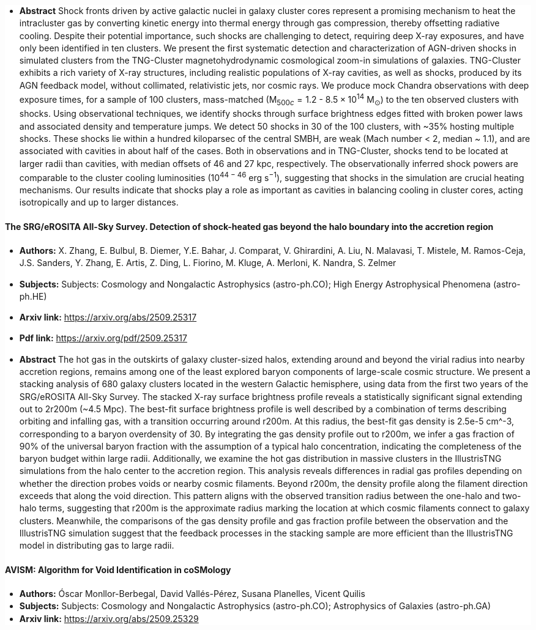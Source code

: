  - **Abstract**
 Shock fronts driven by active galactic nuclei in galaxy cluster cores represent a promising mechanism to heat the intracluster gas by converting kinetic energy into thermal energy through gas compression, thereby offsetting radiative cooling. Despite their potential importance, such shocks are challenging to detect, requiring deep X-ray exposures, and have only been identified in ten clusters. We present the first systematic detection and characterization of AGN-driven shocks in simulated clusters from the TNG-Cluster magnetohydrodynamic cosmological zoom-in simulations of galaxies. TNG-Cluster exhibits a rich variety of X-ray structures, including realistic populations of X-ray cavities, as well as shocks, produced by its AGN feedback model, without collimated, relativistic jets, nor cosmic rays. We produce mock Chandra observations with deep exposure times, for a sample of 100 clusters, mass-matched (M$_{500c}=1.2$ - $8.5 \times 10^{14}$ M$_\odot$) to the ten observed clusters with shocks. Using observational techniques, we identify shocks through surface brightness edges fitted with broken power laws and associated density and temperature jumps. We detect 50 shocks in 30 of the 100 clusters, with ~35% hosting multiple shocks. These shocks lie within a hundred kiloparsec of the central SMBH, are weak (Mach number < 2, median ~ 1.1), and are associated with cavities in about half of the cases. Both in observations and in TNG-Cluster, shocks tend to be located at larger radii than cavities, with median offsets of 46 and 27 kpc, respectively. The observationally inferred shock powers are comparable to the cluster cooling luminosities (10$^{44-46}$ erg s$^{-1}$), suggesting that shocks in the simulation are crucial heating mechanisms. Our results indicate that shocks play a role as important as cavities in balancing cooling in cluster cores, acting isotropically and up to larger distances.
#### The SRG/eROSITA All-Sky Survey. Detection of shock-heated gas beyond the halo boundary into the accretion region
 - **Authors:** X. Zhang, E. Bulbul, B. Diemer, Y.E. Bahar, J. Comparat, V. Ghirardini, A. Liu, N. Malavasi, T. Mistele, M. Ramos-Ceja, J.S. Sanders, Y. Zhang, E. Artis, Z. Ding, L. Fiorino, M. Kluge, A. Merloni, K. Nandra, S. Zelmer
 - **Subjects:** Subjects:
Cosmology and Nongalactic Astrophysics (astro-ph.CO); High Energy Astrophysical Phenomena (astro-ph.HE)
 - **Arxiv link:** https://arxiv.org/abs/2509.25317

 - **Pdf link:** https://arxiv.org/pdf/2509.25317

 - **Abstract**
 The hot gas in the outskirts of galaxy cluster-sized halos, extending around and beyond the virial radius into nearby accretion regions, remains among one of the least explored baryon components of large-scale cosmic structure. We present a stacking analysis of 680 galaxy clusters located in the western Galactic hemisphere, using data from the first two years of the SRG/eROSITA All-Sky Survey. The stacked X-ray surface brightness profile reveals a statistically significant signal extending out to 2r200m (~4.5 Mpc). The best-fit surface brightness profile is well described by a combination of terms describing orbiting and infalling gas, with a transition occurring around r200m. At this radius, the best-fit gas density is 2.5e-5 cm^-3, corresponding to a baryon overdensity of 30. By integrating the gas density profile out to r200m, we infer a gas fraction of 90% of the universal baryon fraction with the assumption of a typical halo concentration, indicating the completeness of the baryon budget within large radii. Additionally, we examine the hot gas distribution in massive clusters in the IllustrisTNG simulations from the halo center to the accretion region. This analysis reveals differences in radial gas profiles depending on whether the direction probes voids or nearby cosmic filaments. Beyond r200m, the density profile along the filament direction exceeds that along the void direction. This pattern aligns with the observed transition radius between the one-halo and two-halo terms, suggesting that r200m is the approximate radius marking the location at which cosmic filaments connect to galaxy clusters. Meanwhile, the comparisons of the gas density profile and gas fraction profile between the observation and the IllustrisTNG simulation suggest that the feedback processes in the stacking sample are more efficient than the IllustrisTNG model in distributing gas to large radii.
#### AVISM: Algorithm for Void Identification in coSMology
 - **Authors:** Óscar Monllor-Berbegal, David Vallés-Pérez, Susana Planelles, Vicent Quilis
 - **Subjects:** Subjects:
Cosmology and Nongalactic Astrophysics (astro-ph.CO); Astrophysics of Galaxies (astro-ph.GA)
 - **Arxiv link:** https://arxiv.org/abs/2509.25329
